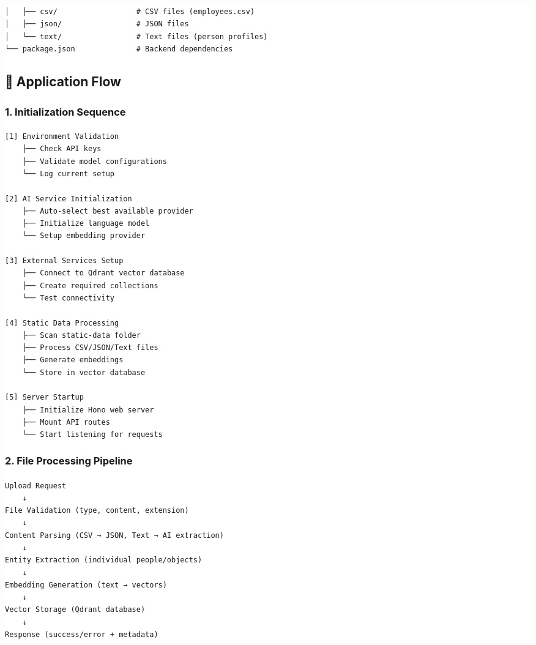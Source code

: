 ```
│   ├── csv/                  # CSV files (employees.csv)
│   ├── json/                 # JSON files
│   └── text/                 # Text files (person profiles)
└── package.json              # Backend dependencies
```

## 🔄 **Application Flow**

### **1. Initialization Sequence**
```
[1] Environment Validation
    ├── Check API keys
    ├── Validate model configurations
    └── Log current setup

[2] AI Service Initialization
    ├── Auto-select best available provider
    ├── Initialize language model
    └── Setup embedding provider

[3] External Services Setup
    ├── Connect to Qdrant vector database
    ├── Create required collections
    └── Test connectivity

[4] Static Data Processing
    ├── Scan static-data folder
    ├── Process CSV/JSON/Text files
    ├── Generate embeddings
    └── Store in vector database

[5] Server Startup
    ├── Initialize Hono web server
    ├── Mount API routes
    └── Start listening for requests
```

### **2. File Processing Pipeline**
```
Upload Request
    ↓
File Validation (type, content, extension)
    ↓
Content Parsing (CSV → JSON, Text → AI extraction)
    ↓
Entity Extraction (individual people/objects)
    ↓
Embedding Generation (text → vectors)
    ↓
Vector Storage (Qdrant database)
    ↓
Response (success/error + metadata)
```
